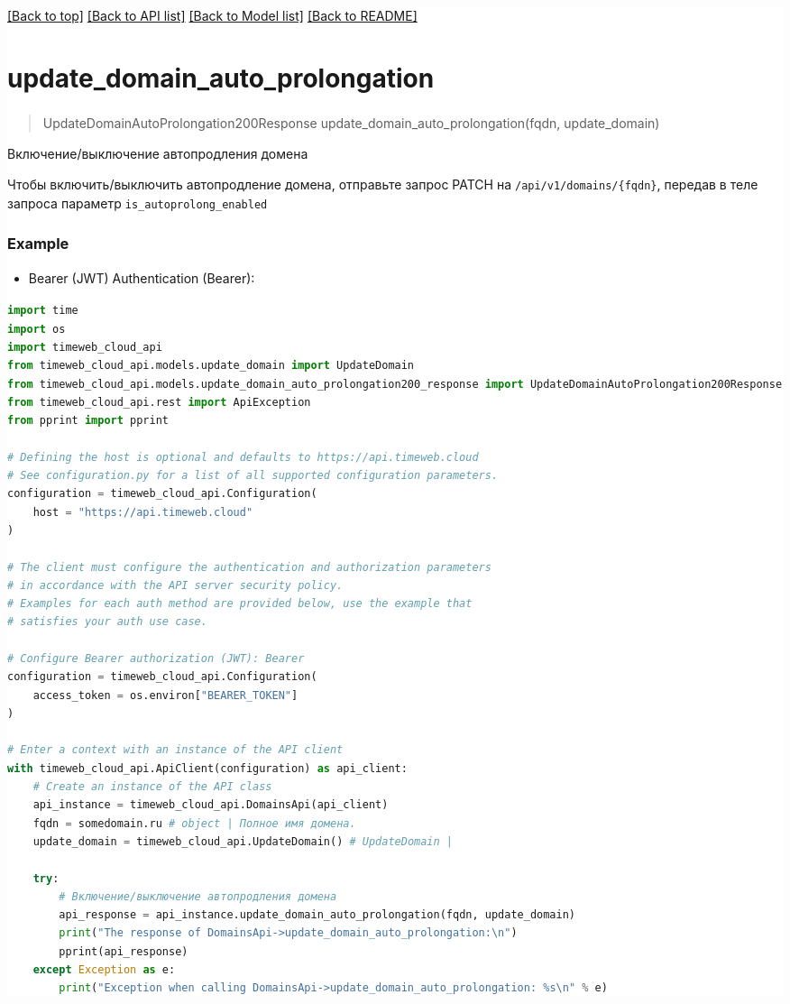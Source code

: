 [[Back to top]](#) [[Back to API list]](../README.md#documentation-for-api-endpoints) [[Back to Model list]](../README.md#documentation-for-models) [[Back to README]](../README.md)

# **update_domain_auto_prolongation**
> UpdateDomainAutoProlongation200Response update_domain_auto_prolongation(fqdn, update_domain)

Включение/выключение автопродления домена

Чтобы включить/выключить автопродление домена, отправьте запрос PATCH на `/api/v1/domains/{fqdn}`, передав в теле запроса параметр `is_autoprolong_enabled`

### Example

* Bearer (JWT) Authentication (Bearer):
```python
import time
import os
import timeweb_cloud_api
from timeweb_cloud_api.models.update_domain import UpdateDomain
from timeweb_cloud_api.models.update_domain_auto_prolongation200_response import UpdateDomainAutoProlongation200Response
from timeweb_cloud_api.rest import ApiException
from pprint import pprint

# Defining the host is optional and defaults to https://api.timeweb.cloud
# See configuration.py for a list of all supported configuration parameters.
configuration = timeweb_cloud_api.Configuration(
    host = "https://api.timeweb.cloud"
)

# The client must configure the authentication and authorization parameters
# in accordance with the API server security policy.
# Examples for each auth method are provided below, use the example that
# satisfies your auth use case.

# Configure Bearer authorization (JWT): Bearer
configuration = timeweb_cloud_api.Configuration(
    access_token = os.environ["BEARER_TOKEN"]
)

# Enter a context with an instance of the API client
with timeweb_cloud_api.ApiClient(configuration) as api_client:
    # Create an instance of the API class
    api_instance = timeweb_cloud_api.DomainsApi(api_client)
    fqdn = somedomain.ru # object | Полное имя домена.
    update_domain = timeweb_cloud_api.UpdateDomain() # UpdateDomain | 

    try:
        # Включение/выключение автопродления домена
        api_response = api_instance.update_domain_auto_prolongation(fqdn, update_domain)
        print("The response of DomainsApi->update_domain_auto_prolongation:\n")
        pprint(api_response)
    except Exception as e:
        print("Exception when calling DomainsApi->update_domain_auto_prolongation: %s\n" % e)
```
